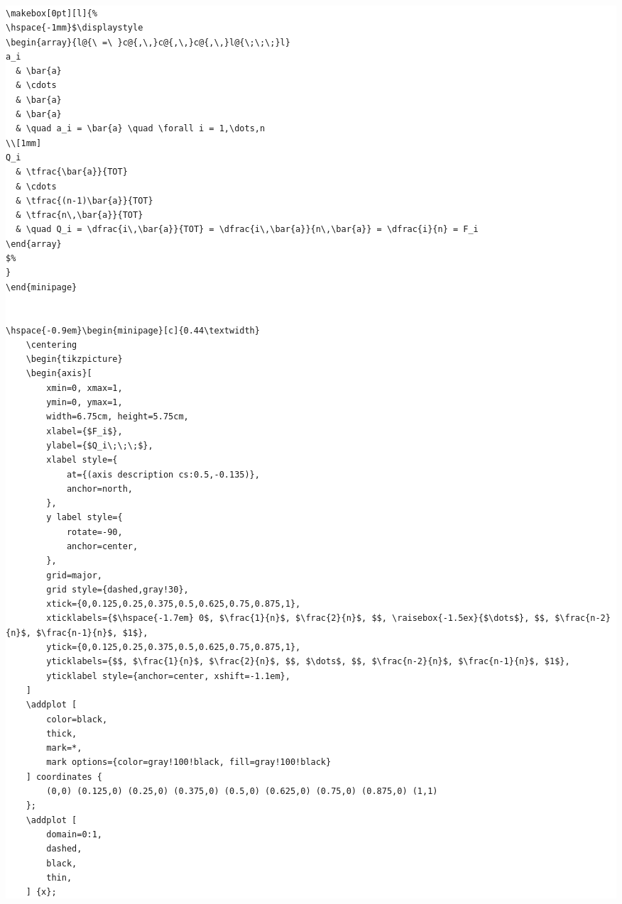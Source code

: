 ```{=latex}
\makebox[0pt][l]{%
\hspace{-1mm}$\displaystyle
\begin{array}{l@{\ =\ }c@{,\,}c@{,\,}c@{,\,}l@{\;\;\;}l}
a_i 
  & \bar{a} 
  & \cdots 
  & \bar{a} 
  & \bar{a} 
  & \quad a_i = \bar{a} \quad \forall i = 1,\dots,n 
\\[1mm]
Q_i 
  & \tfrac{\bar{a}}{TOT}
  & \cdots
  & \tfrac{(n-1)\bar{a}}{TOT}
  & \tfrac{n\,\bar{a}}{TOT}
  & \quad Q_i = \dfrac{i\,\bar{a}}{TOT} = \dfrac{i\,\bar{a}}{n\,\bar{a}} = \dfrac{i}{n} = F_i
\end{array}
$%
}
\end{minipage}


\hspace{-0.9em}\begin{minipage}[c]{0.44\textwidth}
    \centering
    \begin{tikzpicture}
    \begin{axis}[
        xmin=0, xmax=1,
        ymin=0, ymax=1,
        width=6.75cm, height=5.75cm,
        xlabel={$F_i$},
        ylabel={$Q_i\;\;\;$},
        xlabel style={
            at={(axis description cs:0.5,-0.135)},
            anchor=north,
        },
        y label style={
            rotate=-90,
            anchor=center,
        },
        grid=major,
        grid style={dashed,gray!30},
        xtick={0,0.125,0.25,0.375,0.5,0.625,0.75,0.875,1},
        xticklabels={$\hspace{-1.7em} 0$, $\frac{1}{n}$, $\frac{2}{n}$, $$, \raisebox{-1.5ex}{$\dots$}, $$, $\frac{n-2}{n}$, $\frac{n-1}{n}$, $1$},
        ytick={0,0.125,0.25,0.375,0.5,0.625,0.75,0.875,1},
        yticklabels={$$, $\frac{1}{n}$, $\frac{2}{n}$, $$, $\dots$, $$, $\frac{n-2}{n}$, $\frac{n-1}{n}$, $1$},
        yticklabel style={anchor=center, xshift=-1.1em},
    ]
    \addplot [
        color=black,
        thick,
        mark=*,
        mark options={color=gray!100!black, fill=gray!100!black}
    ] coordinates {
        (0,0) (0.125,0) (0.25,0) (0.375,0) (0.5,0) (0.625,0) (0.75,0) (0.875,0) (1,1)
    };
    \addplot [
        domain=0:1,
        dashed,
        black,
        thin,
    ] {x};
```